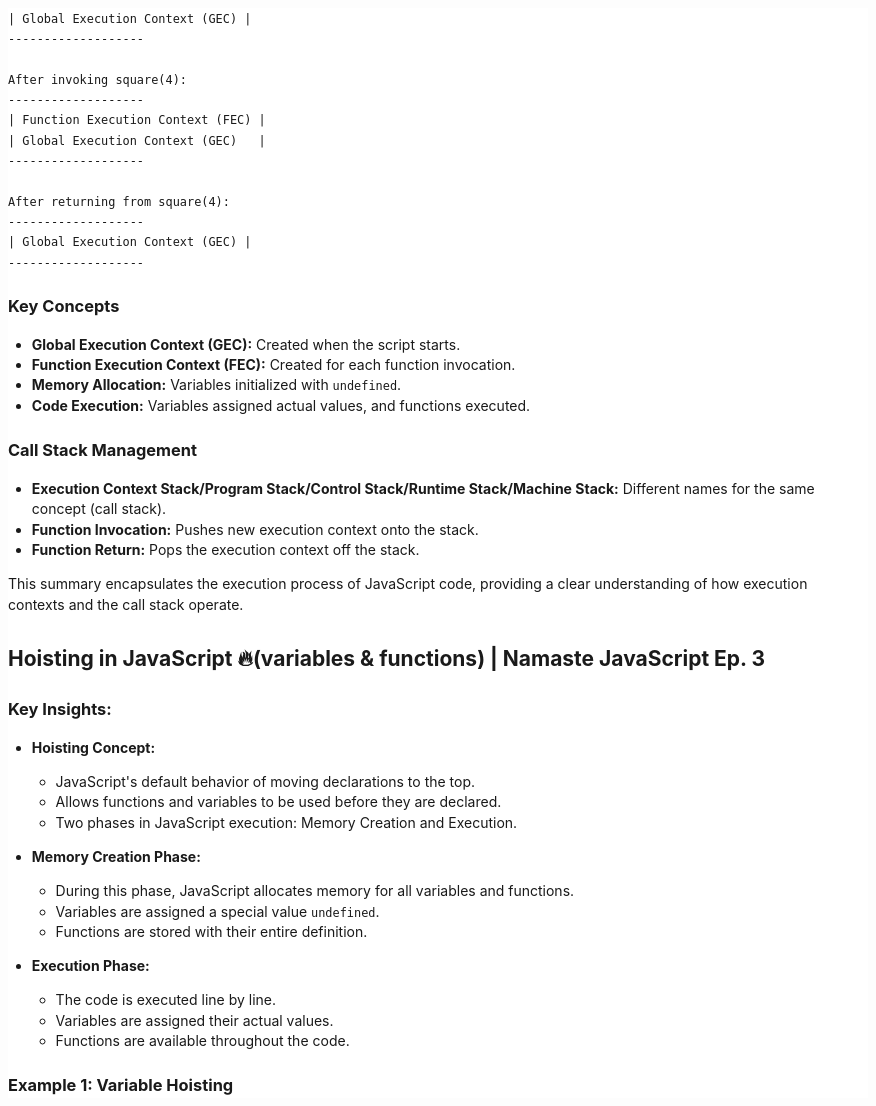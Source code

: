 ```plaintext
| Global Execution Context (GEC) |
-------------------

After invoking square(4):
-------------------
| Function Execution Context (FEC) |
| Global Execution Context (GEC)   |
-------------------

After returning from square(4):
-------------------
| Global Execution Context (GEC) |
-------------------
```

### Key Concepts
- **Global Execution Context (GEC):** Created when the script starts.
- **Function Execution Context (FEC):** Created for each function invocation.
- **Memory Allocation:** Variables initialized with `undefined`.
- **Code Execution:** Variables assigned actual values, and functions executed.

### Call Stack Management
- **Execution Context Stack/Program Stack/Control Stack/Runtime Stack/Machine Stack:** Different names for the same concept (call stack).
- **Function Invocation:** Pushes new execution context onto the stack.
- **Function Return:** Pops the execution context off the stack.

This summary encapsulates the execution process of JavaScript code, providing a clear understanding of how execution contexts and the call stack operate.

## Hoisting in JavaScript 🔥(variables & functions) | Namaste JavaScript Ep. 3

### Key Insights:
- **Hoisting Concept:**
  - JavaScript's default behavior of moving declarations to the top.
  - Allows functions and variables to be used before they are declared.
  - Two phases in JavaScript execution: Memory Creation and Execution.

- **Memory Creation Phase:**
  - During this phase, JavaScript allocates memory for all variables and functions.
  - Variables are assigned a special value `undefined`.
  - Functions are stored with their entire definition.

- **Execution Phase:**
  - The code is executed line by line.
  - Variables are assigned their actual values.
  - Functions are available throughout the code.

### Example 1: Variable Hoisting
